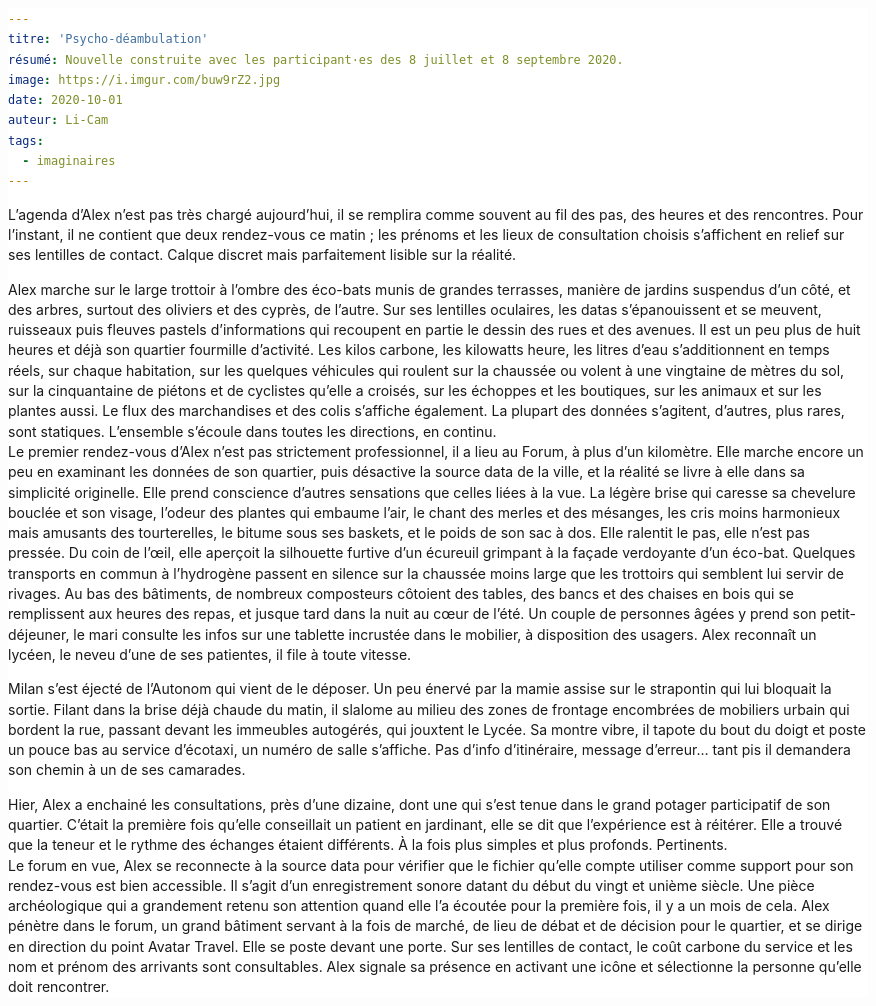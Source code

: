 ```yaml
---
titre: 'Psycho-déambulation'
résumé: Nouvelle construite avec les participant·es des 8 juillet et 8 septembre 2020.
image: https://i.imgur.com/buw9rZ2.jpg
date: 2020-10-01
auteur: Li-Cam
tags:
  - imaginaires
---
```


L’agenda d’Alex n’est pas très chargé aujourd’hui, il se remplira comme souvent au fil des pas, des heures et des rencontres. Pour l’instant, il ne contient que deux rendez-vous ce matin ; les prénoms et les lieux de consultation choisis s’affichent en relief sur ses lentilles de contact. Calque discret mais parfaitement lisible sur la réalité.

Alex marche sur le large trottoir à l’ombre des éco-bats munis de grandes terrasses, manière de jardins suspendus d’un côté, et des arbres, surtout des oliviers et des cyprès, de l’autre. Sur ses lentilles oculaires, les datas s’épanouissent et se meuvent, ruisseaux puis fleuves pastels d’informations qui recoupent en partie le dessin des rues et des avenues. Il est un peu plus de huit heures et déjà son quartier fourmille d’activité. Les kilos carbone, les kilowatts heure, les litres d’eau s’additionnent en temps réels, sur chaque habitation, sur les quelques véhicules qui roulent sur la chaussée ou volent à une vingtaine de mètres du sol, sur la cinquantaine de piétons et de cyclistes qu’elle a croisés, sur les échoppes et les boutiques, sur les animaux et sur les plantes aussi. Le flux des marchandises et des colis s’affiche également. La plupart des données s’agitent, d’autres, plus rares, sont statiques. L’ensemble s’écoule dans toutes les directions, en continu.  
Le premier rendez-vous d’Alex n’est pas strictement professionnel, il a lieu au Forum, à plus d’un kilomètre.
Elle marche encore un peu en examinant les données de son quartier, puis désactive la source data de la ville, et la réalité se livre à elle dans sa simplicité originelle. Elle prend conscience d’autres sensations que celles liées à la vue. La légère brise qui caresse sa chevelure bouclée et son visage, l’odeur des plantes qui embaume l’air, le chant des merles et des mésanges, les cris moins harmonieux mais amusants des tourterelles, le bitume sous ses baskets, et le poids de son sac à dos. Elle ralentit le pas, elle n’est pas pressée. Du coin de l’œil, elle aperçoit la silhouette furtive d’un écureuil grimpant à la façade verdoyante d’un éco-bat. Quelques transports en commun à l’hydrogène passent en silence sur la chaussée moins large que les trottoirs qui semblent lui servir de rivages. Au bas des bâtiments, de nombreux composteurs côtoient des tables, des bancs et des chaises en bois qui se remplissent aux heures des repas, et jusque tard dans la nuit au cœur de l’été. Un couple de personnes âgées y prend son petit-déjeuner, le mari consulte les infos sur une tablette incrustée dans le mobilier, à disposition des usagers.
Alex reconnaît un lycéen, le neveu d’une de ses patientes, il file à toute vitesse.

Milan s’est éjecté de l’Autonom qui vient de le déposer. Un peu énervé par la mamie assise sur le strapontin qui lui bloquait la sortie. Filant dans la brise déjà chaude du matin, il slalome au milieu des zones de frontage encombrées de mobiliers urbain qui bordent la rue, passant devant les immeubles autogérés, qui jouxtent le Lycée. Sa montre vibre, il tapote du bout du doigt et poste un pouce bas au service d’écotaxi, un numéro de salle s’affiche. Pas d’info d’itinéraire, message d’erreur… tant pis il demandera son chemin à un de ses camarades.

Hier, Alex a enchainé les consultations, près d’une dizaine, dont une qui s’est tenue dans le grand potager participatif de son quartier. C’était la première fois qu’elle conseillait un patient en jardinant, elle se dit que l’expérience est à réitérer. Elle a trouvé que la teneur et le rythme des échanges étaient différents. À la fois plus simples et plus profonds. Pertinents.  
Le forum en vue, Alex se reconnecte à la source data pour vérifier que le fichier qu’elle compte utiliser comme support pour son rendez-vous est bien accessible. Il s’agit d’un enregistrement sonore datant du début du vingt et unième siècle. Une pièce archéologique qui a grandement retenu son attention quand elle l’a écoutée pour la première fois, il y a un mois de cela.
Alex pénètre dans le forum, un grand bâtiment servant à la fois de marché, de lieu de débat et de décision pour le quartier, et se dirige en direction du point Avatar Travel. Elle se poste devant une porte. Sur ses lentilles de contact, le coût carbone du service et les nom et prénom des arrivants sont consultables.
Alex signale sa présence en activant une icône et sélectionne la personne qu’elle doit rencontrer.